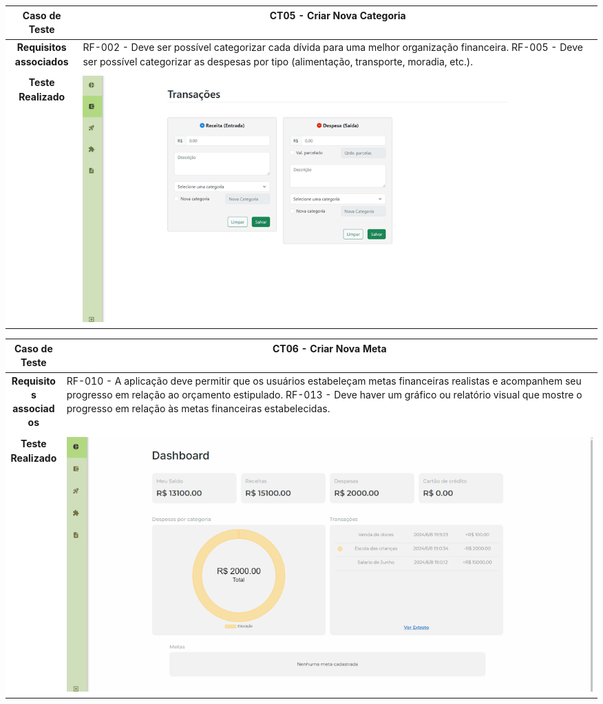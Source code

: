 |     **Caso de Teste**     | **CT05 - Criar Nova Categoria**                                                                                                                                                                                    |
|:-------------------------:|-----------------------------------------------------------------------------------------------------------------------------------------------------------------------------------------------------------------|
| **Requisitos associados** | RF-002 - Deve ser possível categorizar cada dívida para uma melhor organização financeira. RF-005 - Deve ser possível categorizar as despesas por tipo (alimentação, transporte, moradia, etc.).
                                                                                                       |
|  **Teste Realizado**   |    ![CT1](/docs/gifsTestes/CT05.gif)  

|     **Caso de Teste**     | **CT06 - Criar Nova Meta**                                                                                                                                                                                    |
|:-------------------------:|-----------------------------------------------------------------------------------------------------------------------------------------------------------------------------------------------------------------|
| **Requisitos associados** | RF-010 - A aplicação deve permitir que os usuários estabeleçam metas financeiras realistas e acompanhem seu progresso em relação ao orçamento estipulado. RF-013 - Deve haver um gráfico ou relatório visual que mostre o progresso em relação às metas financeiras estabelecidas.
                                        |
|  **Teste Realizado**   |    ![CT1](/docs/gifsTestes/CT06.gif)  
